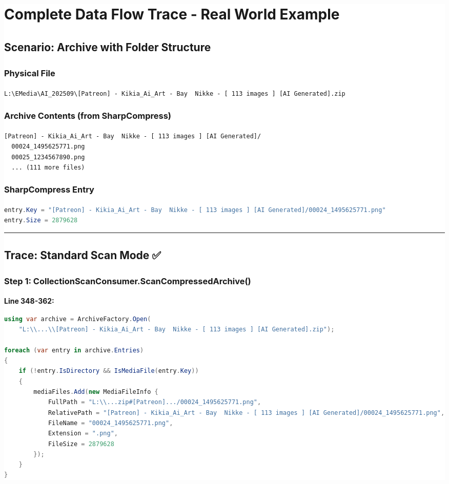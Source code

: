 # Complete Data Flow Trace - Real World Example

## Scenario: Archive with Folder Structure

### Physical File
```
L:\EMedia\AI_202509\[Patreon] - Kikia_Ai_Art - Bay  Nikke - [ 113 images ] [AI Generated].zip
```

### Archive Contents (from SharpCompress)
```
[Patreon] - Kikia_Ai_Art - Bay  Nikke - [ 113 images ] [AI Generated]/
  00024_1495625771.png
  00025_1234567890.png
  ... (111 more files)
```

### SharpCompress Entry
```csharp
entry.Key = "[Patreon] - Kikia_Ai_Art - Bay  Nikke - [ 113 images ] [AI Generated]/00024_1495625771.png"
entry.Size = 2879628
```

---

## Trace: Standard Scan Mode ✅

### Step 1: CollectionScanConsumer.ScanCompressedArchive()

**Line 348-362:**
```csharp
using var archive = ArchiveFactory.Open(
    "L:\\...\\[Patreon] - Kikia_Ai_Art - Bay  Nikke - [ 113 images ] [AI Generated].zip");

foreach (var entry in archive.Entries)
{
    if (!entry.IsDirectory && IsMediaFile(entry.Key))
    {
        mediaFiles.Add(new MediaFileInfo {
            FullPath = "L:\\...zip#[Patreon].../00024_1495625771.png",
            RelativePath = "[Patreon] - Kikia_Ai_Art - Bay  Nikke - [ 113 images ] [AI Generated]/00024_1495625771.png",
            FileName = "00024_1495625771.png",
            Extension = ".png",
            FileSize = 2879628
        });
    }
}
```
